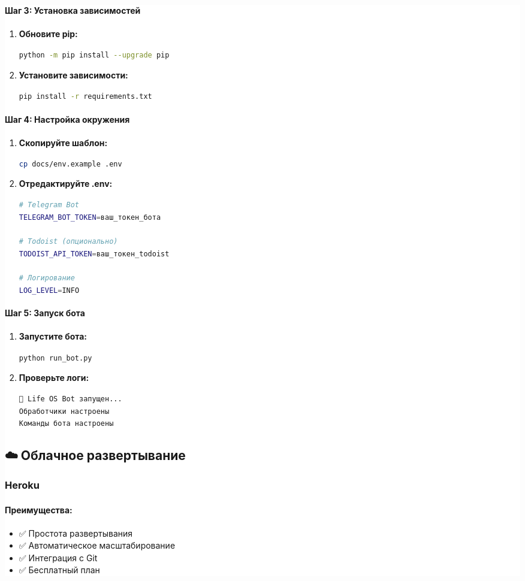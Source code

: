#### **Шаг 3: Установка зависимостей**

1. **Обновите pip:**
   ```bash
   python -m pip install --upgrade pip
   ```

2. **Установите зависимости:**
   ```bash
   pip install -r requirements.txt
   ```

#### **Шаг 4: Настройка окружения**

1. **Скопируйте шаблон:**
   ```bash
   cp docs/env.example .env
   ```

2. **Отредактируйте .env:**
   ```bash
   # Telegram Bot
   TELEGRAM_BOT_TOKEN=ваш_токен_бота
   
   # Todoist (опционально)
   TODOIST_API_TOKEN=ваш_токен_todoist
   
   # Логирование
   LOG_LEVEL=INFO
   ```

#### **Шаг 5: Запуск бота**

1. **Запустите бота:**
   ```bash
   python run_bot.py
   ```

2. **Проверьте логи:**
   ```
   🤖 Life OS Bot запущен...
   Обработчики настроены
   Команды бота настроены
   ```

## ☁️ Облачное развертывание

### **Heroku**

#### **Преимущества:**
- ✅ Простота развертывания
- ✅ Автоматическое масштабирование
- ✅ Интеграция с Git
- ✅ Бесплатный план
